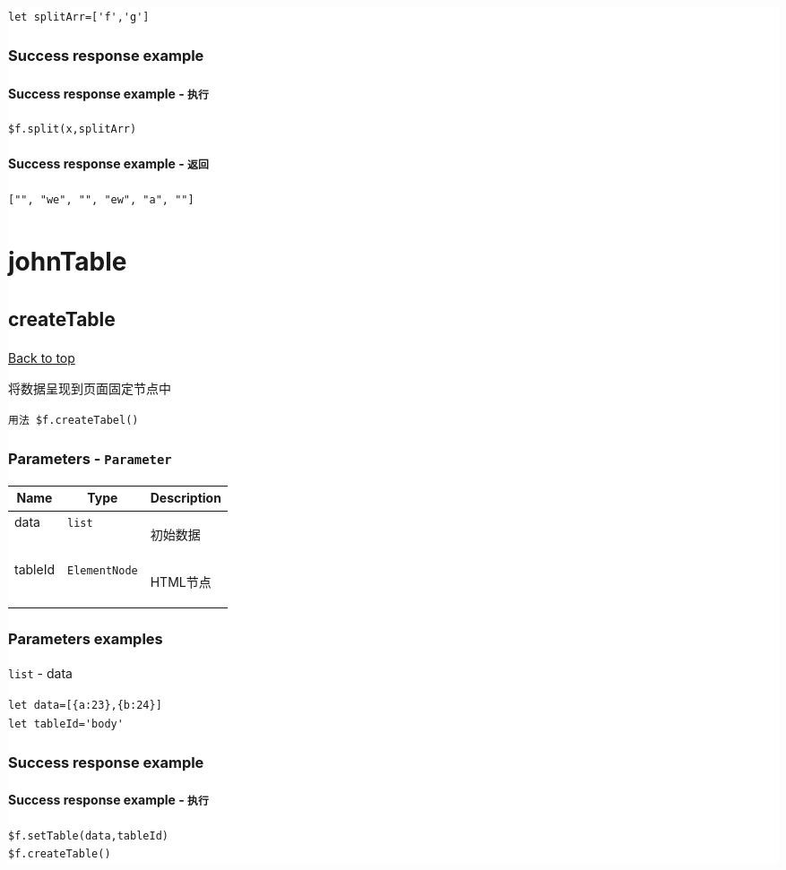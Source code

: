 ```Array
let splitArr=['f','g']
```

### Success response example

#### Success response example - `执行`

```/
$f.split(x,splitArr)
```

#### Success response example - `返回`

```/
["", "we", "", "ew", "a", ""]
```

# <a name='johnTable'></a> johnTable

## <a name='createTable'></a> createTable
[Back to top](#top)

<p>将数据呈现到页面固定节点中</p>

```
用法 $f.createTabel()
```

### Parameters - `Parameter`

| Name     | Type       | Description                           |
|----------|------------|---------------------------------------|
| data | `list` | <p>初始数据</p> |
| tableId | `ElementNode` | <p>HTML节点</p> |

### Parameters examples
`list` - data

```list
let data=[{a:23},{b:24}]
let tableId='body'
```

### Success response example

#### Success response example - `执行`

```/
$f.setTable(data,tableId)
$f.createTable()
```
